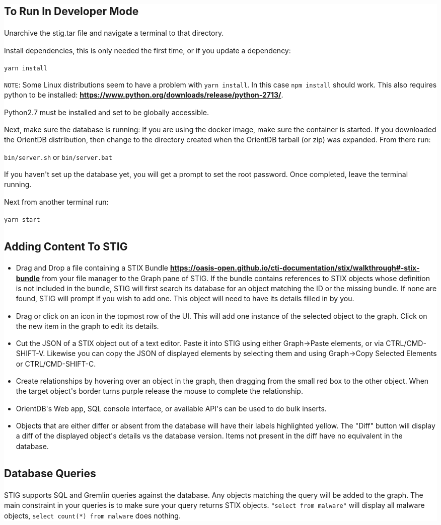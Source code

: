 ## To Run In Developer Mode

Unarchive the stig.tar file and navigate a terminal to that directory.

Install dependencies, this is only needed the first time, or if you update a dependency:

`yarn install`

`NOTE`:  Some Linux distributions seem to have a problem with `yarn install`.  In this case `npm install` should work. This also requires python to be installed: **<https://www.python.org/downloads/release/python-2713/>**.

Python2.7 must be installed and set to be globally accessible.

Next, make sure the database is running:
If you are using the docker image, make sure the container is started.  If you downloaded the OrientDB distribution, then change to the directory created when the OrientDB tarball (or zip) was expanded. From there run:

`bin/server.sh` or `bin/server.bat`

If you haven't set up the database yet, you will get a prompt to set the root password.  Once completed, leave the terminal running.

Next from another terminal run:

`yarn start`

## Adding Content To STIG

- Drag and Drop a file containing a STIX Bundle **<https://oasis-open.github.io/cti-documentation/stix/walkthrough#-stix-bundle>** from your file manager to the Graph pane of STIG.  If the bundle contains references to STIX objects whose definition is not included in the bundle, STIG will first search its database for an object matching the ID or the missing bundle.  If none are found, STIG will prompt if you wish to add one.  This object will need to have its details filled in by you.

- Drag or click on an icon in the topmost row of the UI.  This will add one instance of the selected object to the graph.  Click on the new item in the graph to edit its details.

- Cut the JSON of a STIX object out of a text editor.  Paste it into STIG using either Graph->Paste elements, or via CTRL/CMD-SHIFT-V.  Likewise you can copy the JSON of displayed elements by selecting them and using Graph->Copy Selected Elements or CTRL/CMD-SHIFT-C.

- Create relationships by hovering over an object in the graph, then dragging from the small red box to the other object.  When the target object's border turns purple release the mouse to complete the relationship.

- OrientDB's Web app, SQL console interface, or available API's can be used to do bulk inserts.

- Objects that are either differ or absent from the database will have their labels highlighted yellow.  The "Diff" button will display a diff of the displayed object's details vs the database version.  Items not present in the diff have no equivalent in the database.

## Database Queries

STIG supports SQL and Gremlin queries against the database.  Any objects matching the query will be added to the graph.  The main constraint in your queries is to make sure your query returns STIX objects.  `"select from malware"` will display all malware objects, `select count(*) from malware` does nothing.
